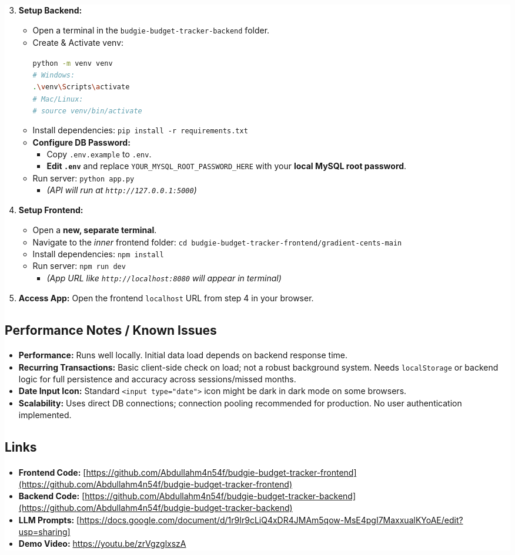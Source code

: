 3.  **Setup Backend:**
    * Open a terminal in the `budgie-budget-tracker-backend` folder.
    * Create & Activate venv:
        ```bash
        python -m venv venv
        # Windows:
        .\venv\Scripts\activate
        # Mac/Linux:
        # source venv/bin/activate
        ```
    * Install dependencies: `pip install -r requirements.txt`
    * **Configure DB Password:**
        * Copy `.env.example` to `.env`.
        * **Edit `.env`** and replace `YOUR_MYSQL_ROOT_PASSWORD_HERE` with your **local MySQL root password**.
    * Run server: `python app.py`
        * *(API will run at `http://127.0.0.1:5000`)*

4.  **Setup Frontend:**
    * Open a **new, separate terminal**.
    * Navigate to the *inner* frontend folder: `cd budgie-budget-tracker-frontend/gradient-cents-main`
    * Install dependencies: `npm install`
    * Run server: `npm run dev`
        * *(App URL like `http://localhost:8080` will appear in terminal)*

5.  **Access App:** Open the frontend `localhost` URL from step 4 in your browser.

## Performance Notes / Known Issues

* **Performance:** Runs well locally. Initial data load depends on backend response time.
* **Recurring Transactions:** Basic client-side check on load; not a robust background system. Needs `localStorage` or backend logic for full persistence and accuracy across sessions/missed months.
* **Date Input Icon:** Standard `<input type="date">` icon might be dark in dark mode on some browsers.
* **Scalability:** Uses direct DB connections; connection pooling recommended for production. No user authentication implemented.

## Links

* **Frontend Code:** [https://github.com/Abdullahm4n54f/budgie-budget-tracker-frontend](https://github.com/Abdullahm4n54f/budgie-budget-tracker-frontend)
* **Backend Code:** [https://github.com/Abdullahm4n54f/budgie-budget-tracker-backend](https://github.com/Abdullahm4n54f/budgie-budget-tracker-backend)
* **LLM Prompts:** [https://docs.google.com/document/d/1r9Ir9cLiQ4xDR4JMAm5qow-MsE4pgI7MaxxualKYoAE/edit?usp=sharing]
* **Demo Video:** https://youtu.be/zrVgzglxszA 
